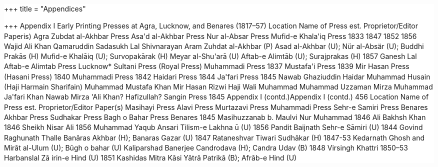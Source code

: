+++
title = "Appendices"

+++
Appendix I 
Early Printing Presses at Agra, Lucknow, and Benares (1817–57) 
Location 
Name of Press 
est. 
Proprietor/Editor 
Paperis) 
Agra 
Zubdat al-Akhbar Press Asa'd al-Akhbar Press Nur al-Absar Press Mufid-e Khala'iq Press 
1833 
1847 
1852 
1856 
Wajid Ali Khan 
Qamaruddin 
Sadasukh Lal 
Shivnarayan Aram 
Zuhdat al-Akhbar (P) Asad al-Akhbar (U); Nür al-Absär (U); Buddhi Prakās (H) Mufid-e Khalāiq (U); Survopakārak (H) Meyar 
al-Shu'arā (U) Aftab-e Alimtāb (U); Surajprakas (H) 
1857 
Ganesh Lal 
Aftab-e Alimtab Press Lucknow* Sultani Press (Royal Press) 
Muhammadi Press 
1837 
Mustafa'i Press 
1839 Mir Hasan Press (Hasani Press) 1840 Muhammadi Press 
1842 
Haidari Press 
1844 
Ja'fari Press 
1845 
Nawab Ghaziuddin Haidar Muhammad Husain (Haji 
Harmain Sharifain) Muhammad Mustafa Khan Mir Hasan Rizwi Haji Wali Muhammad Muhammad Uzzaman Mirza Muhammad 
Ja'fari Khan Nawab Mirza 'Ali Khan? 
Hafizullah? 
Sangin Press 
1845 
Appendix I (contd.)Appendix I (contd.) 
456 
Location 
Name of Press 
est. 
Proprietor/Editor 
Paper(s) 
Masihayi Press 
Alavi Press 
Murtazavi Press Muhammadi Press Sehr-e Samiri Press 
Benares Akhbar Press Sudhakar Press Bagh o Bahar Press 
Benares 
1845 Masihuzzanab b. Maulvi 
Nur Muhammad 1846 Ali Bakhsh Khan 1846 Sheikh Nisar Ali 1856 Muhammad Yaqub Ansari Tilism-e Lakhna ū (U) 1856 Pandit Baijnath 
Sehr-e Sāmiri (U) 1844 Govind Raghunath Thalle Banāras Akhbar (H); Banaras Gazar (U) 1847 Rataneshvar Tiwari Sudhākar (H) 1847-53 Kedarnath Ghosh and Mirāt al-Ulum (U); Būgh o bahar (U) 
Kaliparshad Banerjee Candrodava (H); Candra Udav (B) 1848 Virsingh Khattri 1850–53 Harbanslal 
Zā irin-e Hind (U) 
1851 Kashidas Mitra 
Kāsi Yātrā Patrikā (B); Afrāb-e Hind (U) 